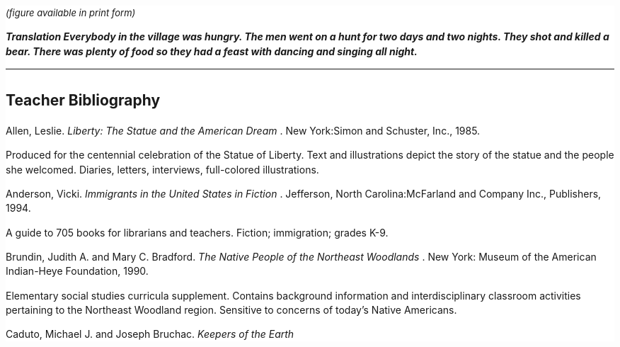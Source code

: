   <i>
   <font size="-1">
    (figure available in print form)
   </font>
  </i>
 </center>
 <p>
  <b>
   <i>
    <i>
     <b>
      Translation
     </b>
    </i>
    Everybody in the village was hungry. The men went on a hunt for two days and two nights. They shot and killed a bear. There was plenty of food so they had a feast with dancing and singing all night.
   </i>
  </b>
  <br/>
 </p>
 <hr/>
 <h2>
  Teacher Bibliography
 </h2>
 Allen, Leslie.
 <i>
  Liberty: The Statue and the American Dream
 </i>
 . New York:Simon and Schuster, Inc., 1985.
 <p>
  Produced for the centennial celebration of the Statue of Liberty. Text and illustrations depict the story of the statue and the people she welcomed. Diaries, letters, interviews, full-colored illustrations.
 </p>
 <p>
  Anderson, Vicki.
  <i>
   Immigrants in the United States in Fiction
  </i>
  . Jefferson, North Carolina:McFarland and Company Inc., Publishers, 1994.
 </p>
 <p>
  A guide to 705 books for librarians and teachers. Fiction; immigration; grades K-9.
 </p>
 <p>
  Brundin, Judith A. and Mary C. Bradford.
  <i>
   The Native People
  </i>
  <i>
   of the Northeast Woodlands
  </i>
  . New York: Museum of the American Indian-Heye Foundation, 1990.
 </p>
 <p>
  Elementary social studies curricula supplement. Contains background information and interdisciplinary classroom activities pertaining to the Northeast Woodland region. Sensitive to concerns of today’s Native Americans.
 </p>
 <p>
  Caduto, Michael J. and Joseph Bruchac.
  <i>
   Keepers of the Earth
  </i>